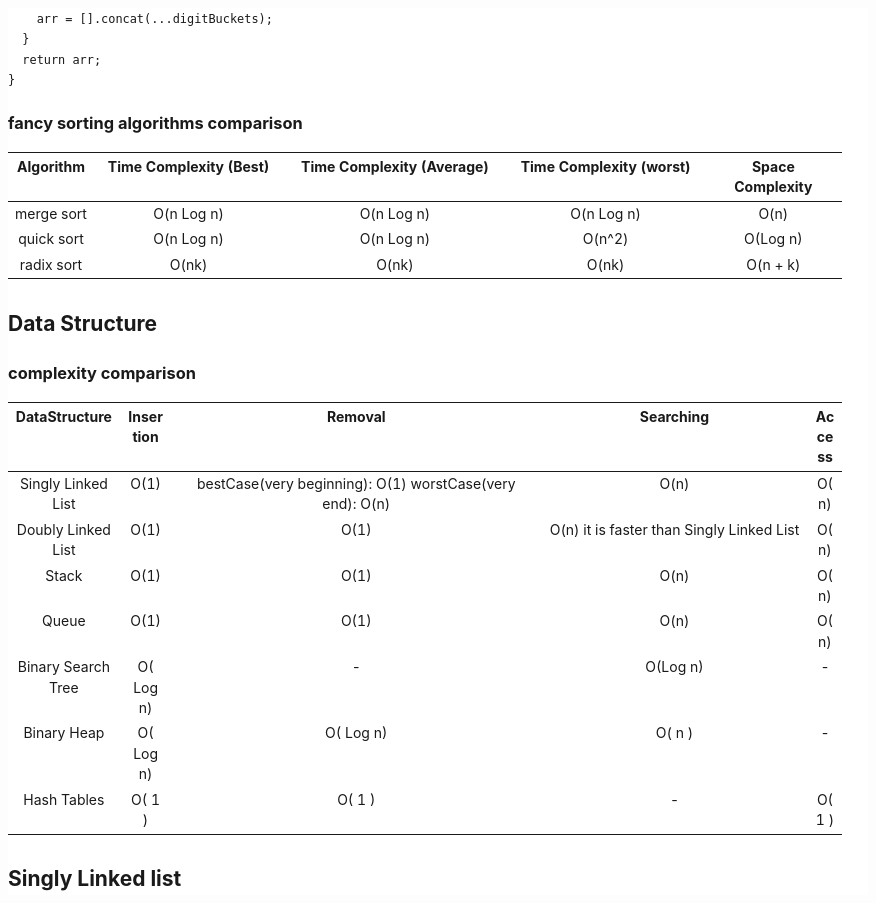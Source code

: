         arr = [].concat(...digitBuckets);
      }
      return arr;
    }

### fancy sorting algorithms comparison

<table style="width:97%;"><colgroup><col style="width: 10%" /><col style="width: 22%" /><col style="width: 26%" /><col style="width: 23%" /><col style="width: 16%" /></colgroup><thead><tr class="header"><th style="text-align: center;">Algorithm</th><th style="text-align: center;">Time Complexity (Best)</th><th style="text-align: center;">Time Complexity (Average)</th><th style="text-align: center;">Time Complexity (worst)</th><th style="text-align: center;">Space Complexity</th></tr></thead><tbody><tr class="odd"><td style="text-align: center;">merge sort</td><td style="text-align: center;">O(n Log n)</td><td style="text-align: center;">O(n Log n)</td><td style="text-align: center;">O(n Log n)</td><td style="text-align: center;">O(n)</td></tr><tr class="even"><td style="text-align: center;">quick sort</td><td style="text-align: center;">O(n Log n)</td><td style="text-align: center;">O(n Log n)</td><td style="text-align: center;">O(n^2)</td><td style="text-align: center;">O(Log n)</td></tr><tr class="odd"><td style="text-align: center;">radix sort</td><td style="text-align: center;">O(nk)</td><td style="text-align: center;">O(nk)</td><td style="text-align: center;">O(nk)</td><td style="text-align: center;">O(n + k)</td></tr></tbody></table>

Data Structure
--------------

### complexity comparison

<table style="width:97%;"><colgroup><col style="width: 13%" /><col style="width: 6%" /><col style="width: 43%" /><col style="width: 31%" /><col style="width: 4%" /></colgroup><thead><tr class="header"><th style="text-align: center;">DataStructure</th><th style="text-align: center;">Insertion</th><th style="text-align: center;">Removal</th><th style="text-align: center;">Searching</th><th style="text-align: center;">Access</th></tr></thead><tbody><tr class="odd"><td style="text-align: center;">Singly Linked List</td><td style="text-align: center;">O(1)</td><td style="text-align: center;">bestCase(very beginning): O(1) worstCase(very end): O(n)</td><td style="text-align: center;">O(n)</td><td style="text-align: center;">O(n)</td></tr><tr class="even"><td style="text-align: center;">Doubly Linked List</td><td style="text-align: center;">O(1)</td><td style="text-align: center;">O(1)</td><td style="text-align: center;">O(n) it is faster than Singly Linked List</td><td style="text-align: center;">O(n)</td></tr><tr class="odd"><td style="text-align: center;">Stack</td><td style="text-align: center;">O(1)</td><td style="text-align: center;">O(1)</td><td style="text-align: center;">O(n)</td><td style="text-align: center;">O(n)</td></tr><tr class="even"><td style="text-align: center;">Queue</td><td style="text-align: center;">O(1)</td><td style="text-align: center;">O(1)</td><td style="text-align: center;">O(n)</td><td style="text-align: center;">O(n)</td></tr><tr class="odd"><td style="text-align: center;">Binary Search Tree</td><td style="text-align: center;">O( Log n)</td><td style="text-align: center;">-</td><td style="text-align: center;">O(Log n)</td><td style="text-align: center;">-</td></tr><tr class="even"><td style="text-align: center;">Binary Heap</td><td style="text-align: center;">O( Log n)</td><td style="text-align: center;">O( Log n)</td><td style="text-align: center;">O( n )</td><td style="text-align: center;">-</td></tr><tr class="odd"><td style="text-align: center;">Hash Tables</td><td style="text-align: center;">O( 1 )</td><td style="text-align: center;">O( 1 )</td><td style="text-align: center;">-</td><td style="text-align: center;">O( 1 )</td></tr></tbody></table>

Singly Linked list
------------------
